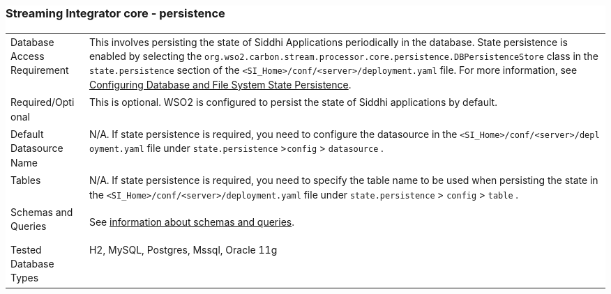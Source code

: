 

### Streaming Integrator core - persistence

<table>
    <colgroup>
        <col style="width: 13%" />
        <col style="width: 86%" />
    </colgroup>
    <tbody>
        <tr class="odd">
            <td>Database Access Requirement</td>
            <td>This involves persisting the state of Siddhi Applications periodically in the database. State persistence is enabled by selecting the <code>org.wso2.carbon.stream.processor.core.persistence.DBPersistenceStore</code> class in the <code>state.persistence</code> section of the <code>&lt;SI_Home&gt;/conf/&lt;server&gt;/deployment.yaml</code> file. For more information, see <a href="https://ei.docs.wso2.com/en/latest/streaming-integrator/admin/configuring-Database-and-File-System-State-Persistence/">Configuring Database and File System State Persistence</a>.</td>
        </tr>
        <tr class="even">
            <td>Required/Optional</td>
            <td>This is optional. WSO2 is configured to persist the state of Siddhi applications by default.</td>
        </tr>
        <tr class="odd">
            <td>Default Datasource Name</td>
            <td>N/A. If state persistence is required, you need to configure the datasource in the <code>&lt;SI_Home&gt;/conf/&lt;server&gt;/deployment.yaml</code> file under <code>state.persistence</code> &gt;<code>config</code> &gt; <code>datasource</code> .</td>
        </tr>
        <tr class="even">
            <td>Tables</td>
            <td>N/A. If state persistence is required, you need to specify the table name to be used when persisting the state in the <code>&lt;SI_Home&gt;/conf/&lt;server&gt;/deployment.yaml</code> file under <code>state.persistence</code> &gt; <code>config</code> &gt; <code>table</code> .</td>
        </tr>
        <tr class="odd">
            <td>Schemas and Queries</td>
            <td>
                <p>See <a href="https://github.com/wso2/carbon-analytics/blob/master/components/org.wso2.carbon.streaming.integrator.core/src/main/resources/queries.yaml">information about schemas and queries</a>.</p>
            </td>
        </tr>
        <tr class="even">
            <td>Tested Database Types</td>
            <td>H2, MySQL, Postgres, Mssql, Oracle 11g</td>
        </tr>
    </tbody>
</table>



